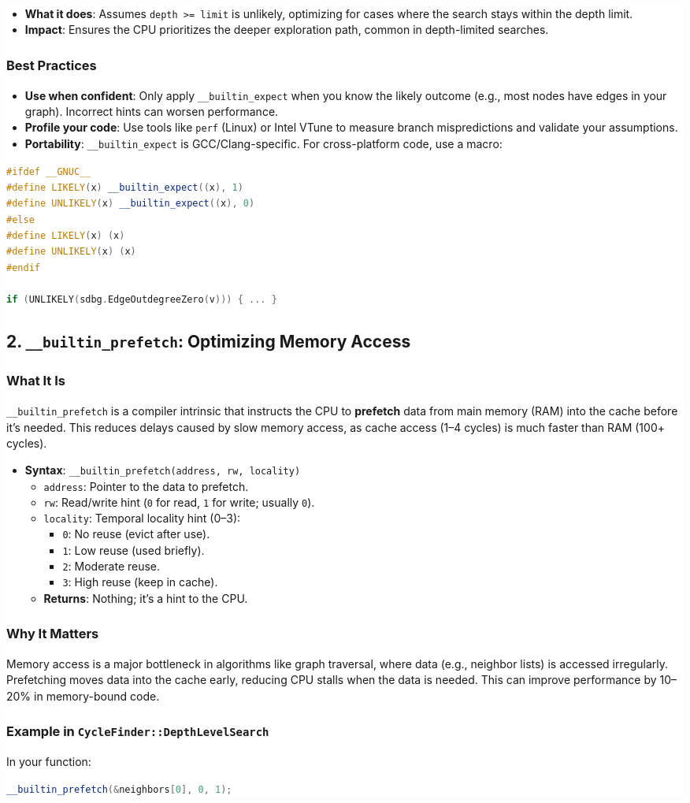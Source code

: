 - **What it does**: Assumes `depth >= limit` is unlikely, optimizing for cases where the search stays within the depth limit.
- **Impact**: Ensures the CPU prioritizes the deeper exploration path, common in depth-limited searches.

### Best Practices
- **Use when confident**: Only apply `__builtin_expect` when you know the likely outcome (e.g., most nodes have edges in your graph). Incorrect hints can worsen performance.
- **Profile your code**: Use tools like `perf` (Linux) or Intel VTune to measure branch mispredictions and validate your assumptions.
- **Portability**: `__builtin_expect` is GCC/Clang-specific. For cross-platform code, use a macro:

```cpp
#ifdef __GNUC__
#define LIKELY(x) __builtin_expect((x), 1)
#define UNLIKELY(x) __builtin_expect((x), 0)
#else
#define LIKELY(x) (x)
#define UNLIKELY(x) (x)
#endif

if (UNLIKELY(sdbg.EdgeOutdegreeZero(v))) { ... }
```

## 2. `__builtin_prefetch`: Optimizing Memory Access

### What It Is
`__builtin_prefetch` is a compiler intrinsic that instructs the CPU to **prefetch** data from main memory (RAM) into the cache before it’s needed. This reduces delays caused by slow memory access, as cache access (1–4 cycles) is much faster than RAM (100+ cycles).

- **Syntax**: `__builtin_prefetch(address, rw, locality)`
  - `address`: Pointer to the data to prefetch.
  - `rw`: Read/write hint (`0` for read, `1` for write; usually `0`).
  - `locality`: Temporal locality hint (0–3):
    - `0`: No reuse (evict after use).
    - `1`: Low reuse (used briefly).
    - `2`: Moderate reuse.
    - `3`: High reuse (keep in cache).
  - **Returns**: Nothing; it’s a hint to the CPU.

### Why It Matters
Memory access is a major bottleneck in algorithms like graph traversal, where data (e.g., neighbor lists) is accessed irregularly. Prefetching moves data into the cache early, reducing CPU stalls when the data is needed. This can improve performance by 10–20% in memory-bound code.

### Example in `CycleFinder::DepthLevelSearch`
In your function:

```cpp
__builtin_prefetch(&neighbors[0], 0, 1);
```
